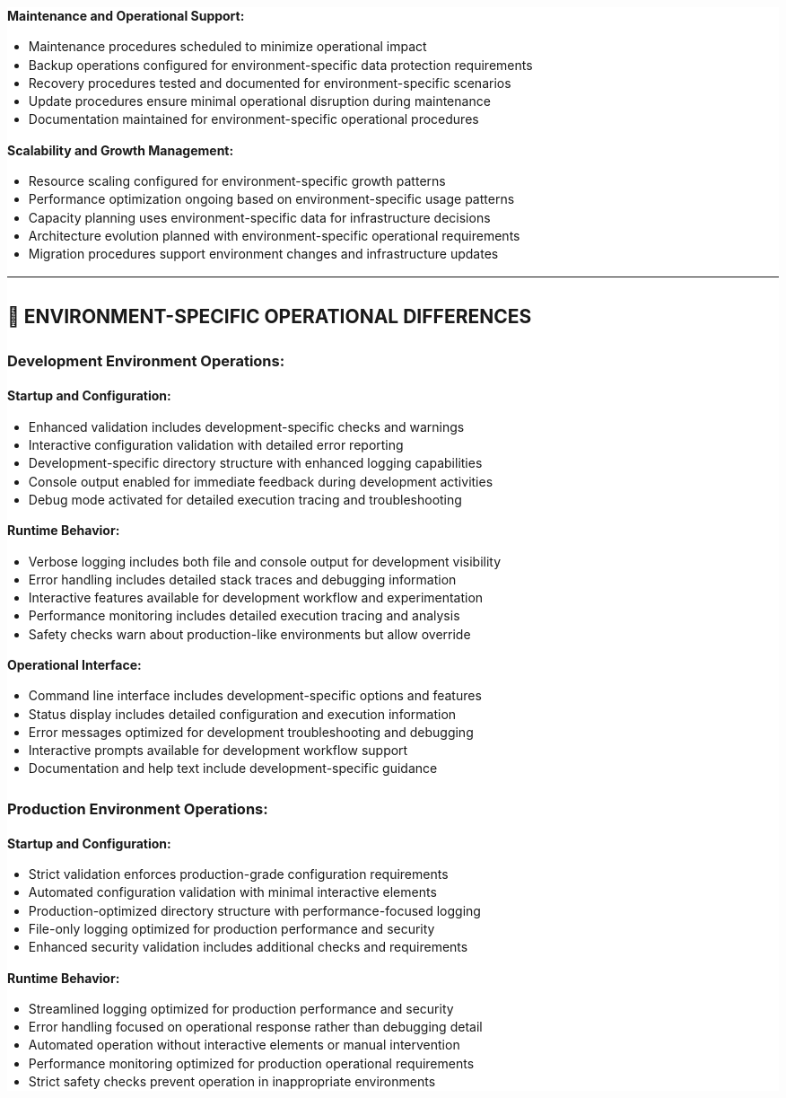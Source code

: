 **Maintenance and Operational Support:**
- Maintenance procedures scheduled to minimize operational impact
- Backup operations configured for environment-specific data protection requirements
- Recovery procedures tested and documented for environment-specific scenarios
- Update procedures ensure minimal operational disruption during maintenance
- Documentation maintained for environment-specific operational procedures

**Scalability and Growth Management:**
- Resource scaling configured for environment-specific growth patterns
- Performance optimization ongoing based on environment-specific usage patterns
- Capacity planning uses environment-specific data for infrastructure decisions
- Architecture evolution planned with environment-specific operational requirements
- Migration procedures support environment changes and infrastructure updates

---

## 🔧 **ENVIRONMENT-SPECIFIC OPERATIONAL DIFFERENCES**

### **Development Environment Operations:**

**Startup and Configuration:**
- Enhanced validation includes development-specific checks and warnings
- Interactive configuration validation with detailed error reporting
- Development-specific directory structure with enhanced logging capabilities
- Console output enabled for immediate feedback during development activities
- Debug mode activated for detailed execution tracing and troubleshooting

**Runtime Behavior:**
- Verbose logging includes both file and console output for development visibility
- Error handling includes detailed stack traces and debugging information
- Interactive features available for development workflow and experimentation
- Performance monitoring includes detailed execution tracing and analysis
- Safety checks warn about production-like environments but allow override

**Operational Interface:**
- Command line interface includes development-specific options and features
- Status display includes detailed configuration and execution information
- Error messages optimized for development troubleshooting and debugging
- Interactive prompts available for development workflow support
- Documentation and help text include development-specific guidance

### **Production Environment Operations:**

**Startup and Configuration:**
- Strict validation enforces production-grade configuration requirements
- Automated configuration validation with minimal interactive elements
- Production-optimized directory structure with performance-focused logging
- File-only logging optimized for production performance and security
- Enhanced security validation includes additional checks and requirements

**Runtime Behavior:**
- Streamlined logging optimized for production performance and security
- Error handling focused on operational response rather than debugging detail
- Automated operation without interactive elements or manual intervention
- Performance monitoring optimized for production operational requirements
- Strict safety checks prevent operation in inappropriate environments
